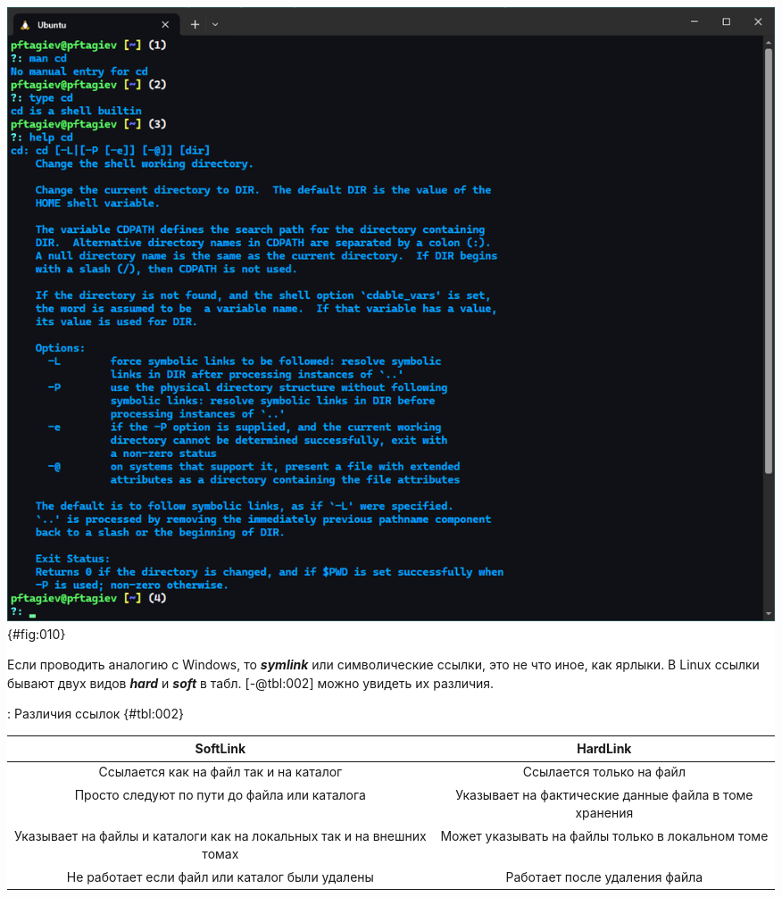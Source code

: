 ![Команда help для cd](image/10.png){#fig:010}

Если проводить аналогию с Windows, то ***symlink*** или символические ссылки, это не что иное, как ярлыки.
В Linux ссылки бывают двух видов ***hard*** и ***soft*** в табл. [-@tbl:002] можно увидеть
их различия. 

: Различия ссылок {#tbl:002}

|SoftLink|HardLink|
|:-:|:-:|
|Ссылается как на файл так и на каталог|Ссылается только на файл|
|Просто следуют по пути до файла или каталога|Указывает на фактические данные файла в томе хранения|
|Указывает на файлы и каталоги как на локальных так и на внешних томах|Может указывать на файлы только в локальном томе|
|Не работает если файл или каталог были удалены|Работает после удаления файла|

